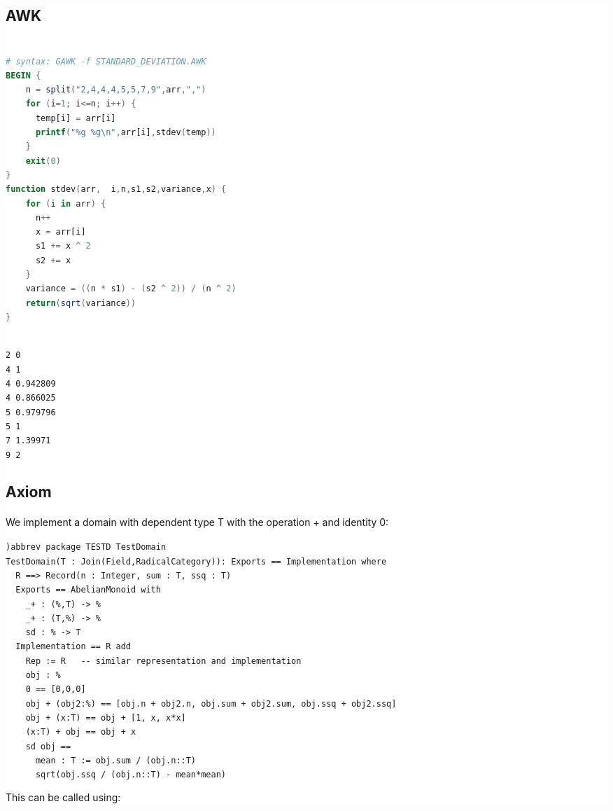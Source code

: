 

## AWK


```AWK

# syntax: GAWK -f STANDARD_DEVIATION.AWK
BEGIN {
    n = split("2,4,4,4,5,5,7,9",arr,",")
    for (i=1; i<=n; i++) {
      temp[i] = arr[i]
      printf("%g %g\n",arr[i],stdev(temp))
    }
    exit(0)
}
function stdev(arr,  i,n,s1,s2,variance,x) {
    for (i in arr) {
      n++
      x = arr[i]
      s1 += x ^ 2
      s2 += x
    }
    variance = ((n * s1) - (s2 ^ 2)) / (n ^ 2)
    return(sqrt(variance))
}

```

```txt

2 0
4 1
4 0.942809
4 0.866025
5 0.979796
5 1
7 1.39971
9 2

```



## Axiom

We implement a domain with dependent type T with the operation + and identity 0:
```Axiom
)abbrev package TESTD TestDomain
TestDomain(T : Join(Field,RadicalCategory)): Exports == Implementation where
  R ==> Record(n : Integer, sum : T, ssq : T)
  Exports == AbelianMonoid with
    _+ : (%,T) -> %
    _+ : (T,%) -> %
    sd : % -> T
  Implementation == R add
    Rep := R   -- similar representation and implementation
    obj : %
    0 == [0,0,0]
    obj + (obj2:%) == [obj.n + obj2.n, obj.sum + obj2.sum, obj.ssq + obj2.ssq]
    obj + (x:T) == obj + [1, x, x*x]
    (x:T) + obj == obj + x
    sd obj ==
      mean : T := obj.sum / (obj.n::T)
      sqrt(obj.ssq / (obj.n::T) - mean*mean)
```
This can be called using: